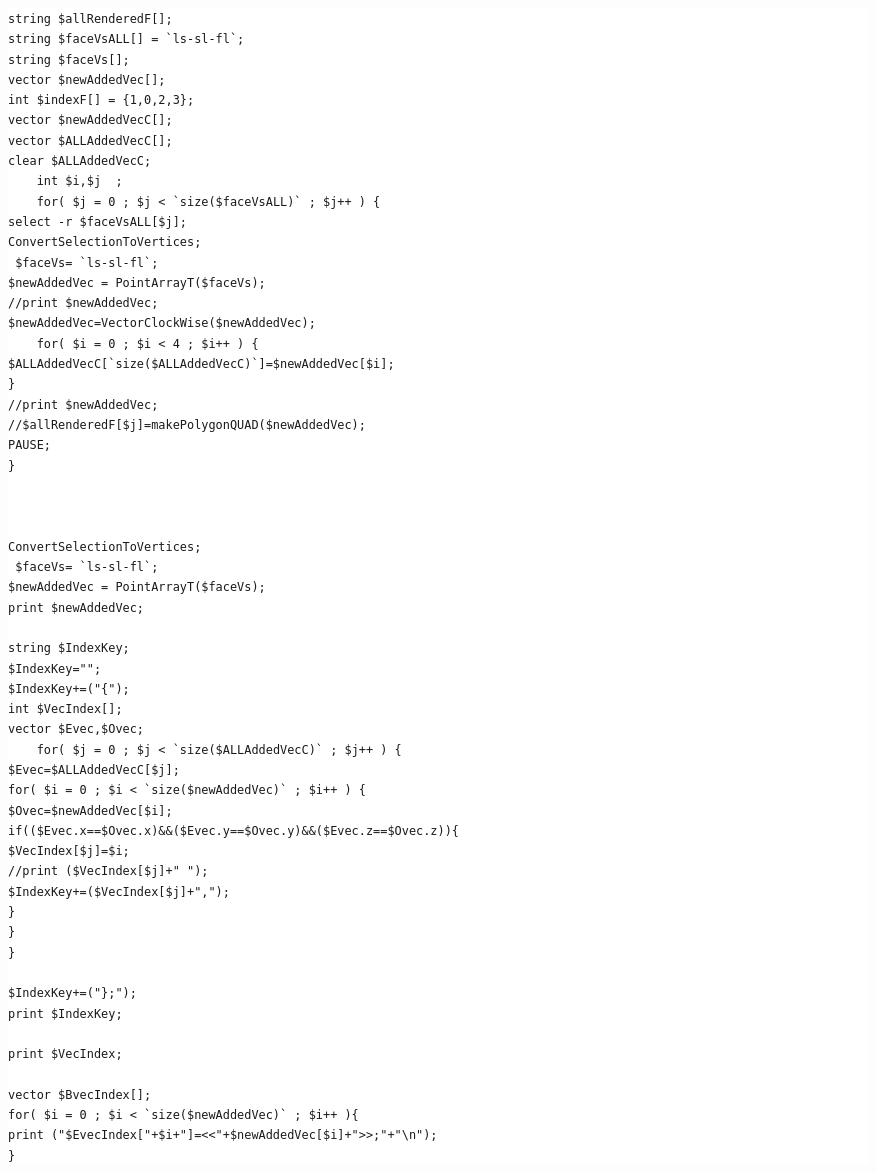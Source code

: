 	string $allRenderedF[];
	string $faceVsALL[] = `ls-sl-fl`;
	string $faceVs[];
	vector $newAddedVec[];
	int $indexF[] = {1,0,2,3};
	vector $newAddedVecC[];
	vector $ALLAddedVecC[];
	clear $ALLAddedVecC;
		int $i,$j  ;
		for( $j = 0 ; $j < `size($faceVsALL)` ; $j++ ) {
	select -r $faceVsALL[$j];
	ConvertSelectionToVertices;
	 $faceVs= `ls-sl-fl`;
	$newAddedVec = PointArrayT($faceVs);
	//print $newAddedVec;
	$newAddedVec=VectorClockWise($newAddedVec);
		for( $i = 0 ; $i < 4 ; $i++ ) {
	$ALLAddedVecC[`size($ALLAddedVecC)`]=$newAddedVec[$i];
	}
	//print $newAddedVec;
	//$allRenderedF[$j]=makePolygonQUAD($newAddedVec);
	PAUSE;
	}



	ConvertSelectionToVertices;
	 $faceVs= `ls-sl-fl`;
	$newAddedVec = PointArrayT($faceVs);
	print $newAddedVec;

	string $IndexKey;
	$IndexKey="";
	$IndexKey+=("{");
	int $VecIndex[];
	vector $Evec,$Ovec;
		for( $j = 0 ; $j < `size($ALLAddedVecC)` ; $j++ ) {
	$Evec=$ALLAddedVecC[$j];
	for( $i = 0 ; $i < `size($newAddedVec)` ; $i++ ) {
	$Ovec=$newAddedVec[$i];
	if(($Evec.x==$Ovec.x)&&($Evec.y==$Ovec.y)&&($Evec.z==$Ovec.z)){
	$VecIndex[$j]=$i;
	//print ($VecIndex[$j]+" ");
	$IndexKey+=($VecIndex[$j]+",");
	}
	}
	}

	$IndexKey+=("};");
	print $IndexKey;

	print $VecIndex;

	vector $BvecIndex[];
	for( $i = 0 ; $i < `size($newAddedVec)` ; $i++ ){
	print ("$EvecIndex["+$i+"]=<<"+$newAddedVec[$i]+">>;"+"\n");
	}
